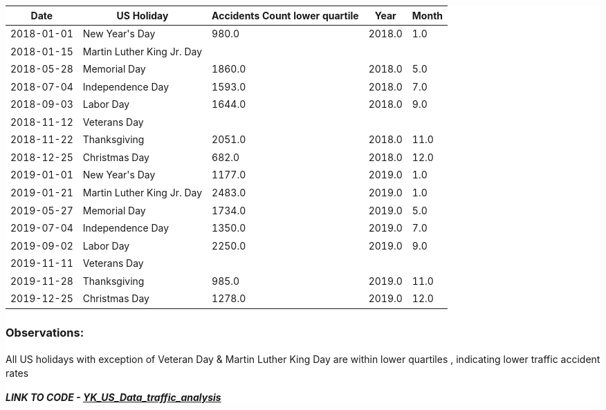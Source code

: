 Date|US Holiday|Accidents Count lower quartile|Year|Month
---|---|---|---|---
2018-01-01|New Year's Day|980.0|2018.0|1.0
2018-01-15|Martin Luther King Jr. Day|||
2018-05-28|Memorial Day|1860.0|2018.0|5.0
2018-07-04|Independence Day|1593.0|2018.0|7.0
2018-09-03|Labor Day|1644.0|2018.0|9.0
2018-11-12|Veterans Day|||
2018-11-22|Thanksgiving|2051.0|2018.0|11.0
2018-12-25|Christmas Day|682.0|2018.0|12.0
2019-01-01|New Year's Day|1177.0|2019.0|1.0
2019-01-21|Martin Luther King Jr. Day|2483.0|2019.0|1.0
2019-05-27|Memorial Day|1734.0|2019.0|5.0
2019-07-04|Independence Day|1350.0|2019.0|7.0
2019-09-02|Labor Day|2250.0|2019.0|9.0
2019-11-11|Veterans Day|||
2019-11-28|Thanksgiving|985.0|2019.0|11.0
2019-12-25|Christmas Day|1278.0|2019.0|12.0

### Observations:
All US holidays with exception of Veteran Day & Martin Luther King Day are within lower quartiles , indicating lower traffic accident rates


**_LINK TO CODE - [YK_US_Data_traffic_analysis](../CODE_data_cleanup/YK_US_Data_traffic_analysis.ipynb)_**